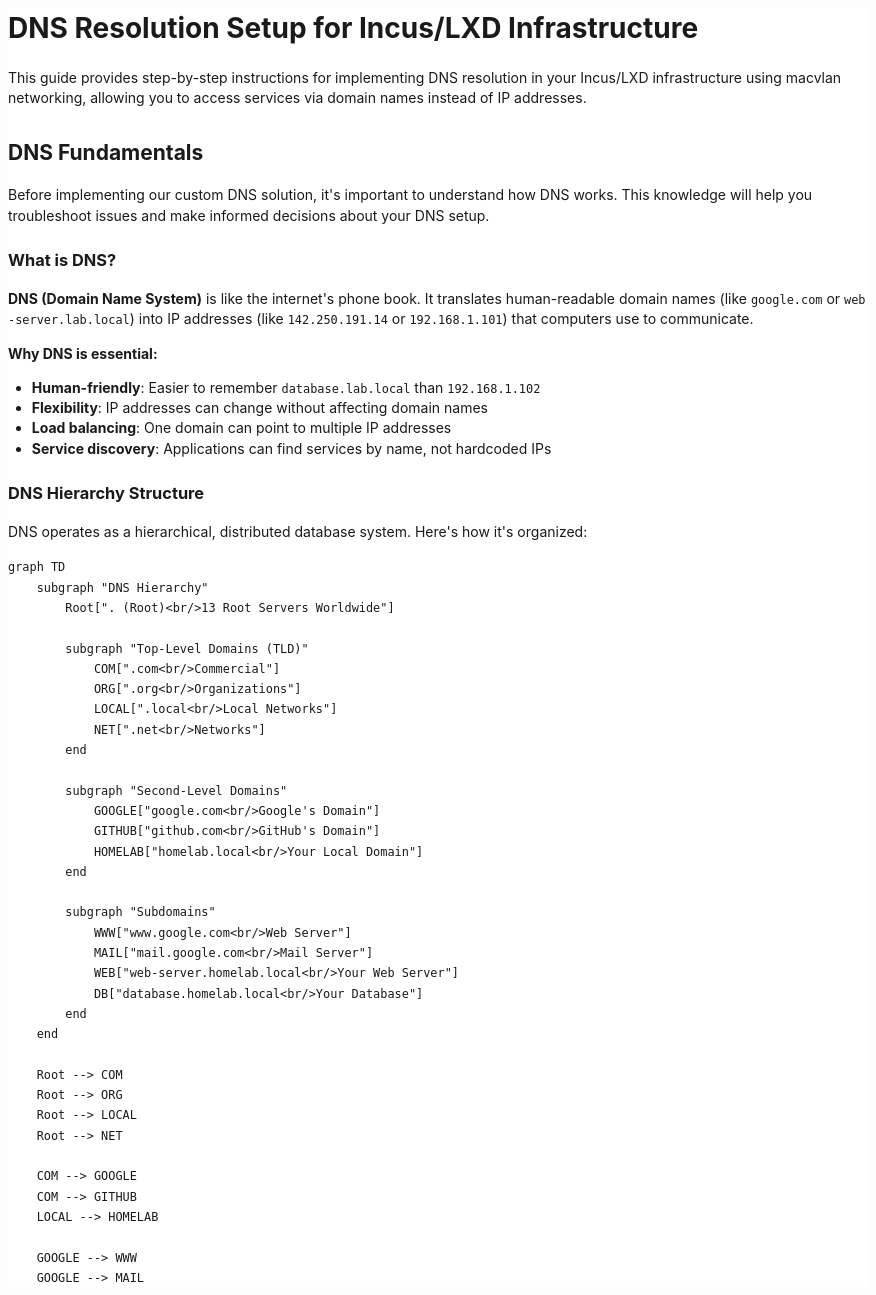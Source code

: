# DNS Resolution Setup for Incus/LXD Infrastructure

This guide provides step-by-step instructions for implementing DNS resolution in your Incus/LXD infrastructure using macvlan networking, allowing you to access services via domain names instead of IP addresses.

## DNS Fundamentals

Before implementing our custom DNS solution, it's important to understand how DNS works. This knowledge will help you troubleshoot issues and make informed decisions about your DNS setup.

### What is DNS?

**DNS (Domain Name System)** is like the internet's phone book. It translates human-readable domain names (like `google.com` or `web-server.lab.local`) into IP addresses (like `142.250.191.14` or `192.168.1.101`) that computers use to communicate.

**Why DNS is essential:**
- **Human-friendly**: Easier to remember `database.lab.local` than `192.168.1.102`
- **Flexibility**: IP addresses can change without affecting domain names
- **Load balancing**: One domain can point to multiple IP addresses
- **Service discovery**: Applications can find services by name, not hardcoded IPs

### DNS Hierarchy Structure

DNS operates as a hierarchical, distributed database system. Here's how it's organized:

```mermaid
graph TD
    subgraph "DNS Hierarchy"
        Root[". (Root)<br/>13 Root Servers Worldwide"]
        
        subgraph "Top-Level Domains (TLD)"
            COM[".com<br/>Commercial"]
            ORG[".org<br/>Organizations"] 
            LOCAL[".local<br/>Local Networks"]
            NET[".net<br/>Networks"]
        end
        
        subgraph "Second-Level Domains"
            GOOGLE["google.com<br/>Google's Domain"]
            GITHUB["github.com<br/>GitHub's Domain"]
            HOMELAB["homelab.local<br/>Your Local Domain"]
        end
        
        subgraph "Subdomains"
            WWW["www.google.com<br/>Web Server"]
            MAIL["mail.google.com<br/>Mail Server"]
            WEB["web-server.homelab.local<br/>Your Web Server"]
            DB["database.homelab.local<br/>Your Database"]
        end
    end
    
    Root --> COM
    Root --> ORG
    Root --> LOCAL
    Root --> NET
    
    COM --> GOOGLE
    COM --> GITHUB
    LOCAL --> HOMELAB
    
    GOOGLE --> WWW
    GOOGLE --> MAIL
```
